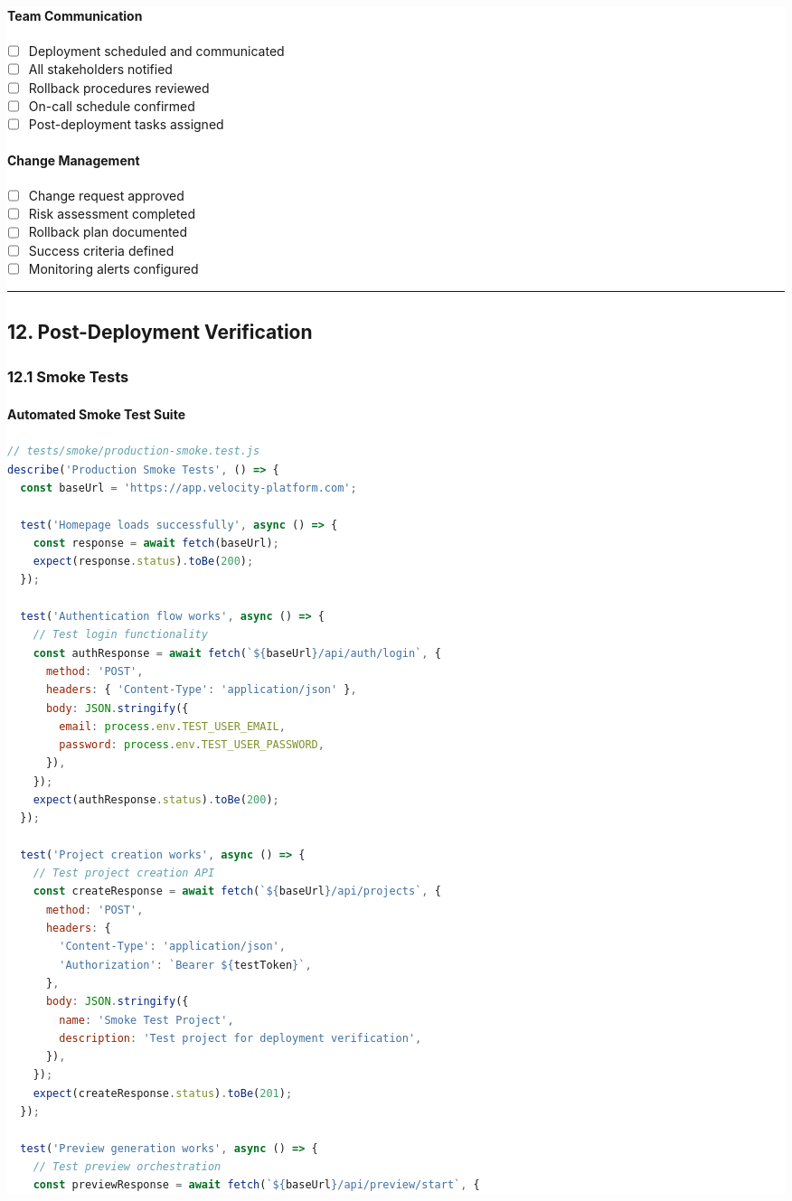 #### **Team Communication**
- [ ] Deployment scheduled and communicated
- [ ] All stakeholders notified
- [ ] Rollback procedures reviewed
- [ ] On-call schedule confirmed
- [ ] Post-deployment tasks assigned

#### **Change Management**
- [ ] Change request approved
- [ ] Risk assessment completed
- [ ] Rollback plan documented
- [ ] Success criteria defined
- [ ] Monitoring alerts configured

---

## 12. Post-Deployment Verification

### 12.1 Smoke Tests

#### **Automated Smoke Test Suite**
```javascript
// tests/smoke/production-smoke.test.js
describe('Production Smoke Tests', () => {
  const baseUrl = 'https://app.velocity-platform.com';
  
  test('Homepage loads successfully', async () => {
    const response = await fetch(baseUrl);
    expect(response.status).toBe(200);
  });
  
  test('Authentication flow works', async () => {
    // Test login functionality
    const authResponse = await fetch(`${baseUrl}/api/auth/login`, {
      method: 'POST',
      headers: { 'Content-Type': 'application/json' },
      body: JSON.stringify({
        email: process.env.TEST_USER_EMAIL,
        password: process.env.TEST_USER_PASSWORD,
      }),
    });
    expect(authResponse.status).toBe(200);
  });
  
  test('Project creation works', async () => {
    // Test project creation API
    const createResponse = await fetch(`${baseUrl}/api/projects`, {
      method: 'POST',
      headers: {
        'Content-Type': 'application/json',
        'Authorization': `Bearer ${testToken}`,
      },
      body: JSON.stringify({
        name: 'Smoke Test Project',
        description: 'Test project for deployment verification',
      }),
    });
    expect(createResponse.status).toBe(201);
  });
  
  test('Preview generation works', async () => {
    // Test preview orchestration
    const previewResponse = await fetch(`${baseUrl}/api/preview/start`, {
```